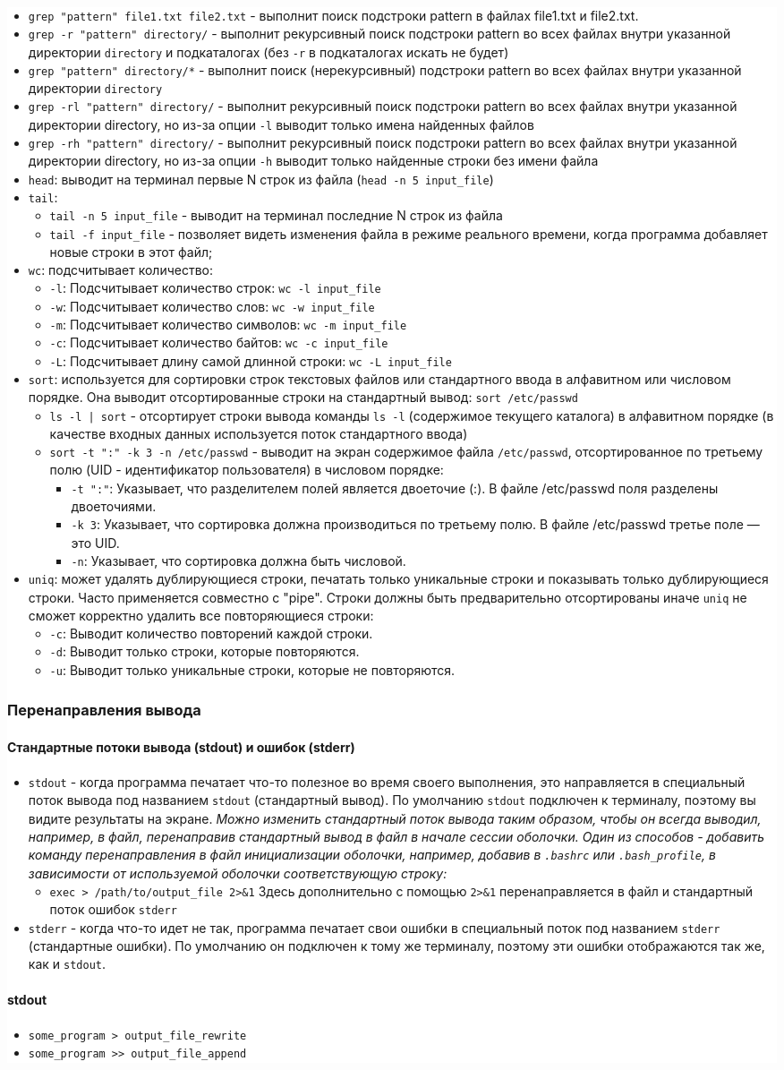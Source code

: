   + `grep "pattern" file1.txt file2.txt`	-	выполнит поиск подстроки pattern в файлах file1.txt и file2.txt.
  + `grep -r "pattern" directory/`	-	выполнит рекурсивный поиск подстроки pattern во всех файлах внутри указанной директории `directory` и подкаталогах (без `-r` в подкаталогах искать не будет)
  + `grep "pattern" directory/*`	-	выполнит поиск (нерекурсивный) подстроки pattern во всех файлах внутри указанной директории `directory`
  + `grep -rl "pattern" directory/` - выполнит рекурсивный поиск подстроки pattern во всех файлах внутри указанной директории directory, но из-за опции `-l` выводит только имена найденных файлов
  + `grep -rh "pattern" directory/` - выполнит рекурсивный поиск подстроки pattern во всех файлах внутри указанной директории directory, но из-за опции `-h` выводит только найденные строки без имени файла
+ `head`: выводит на терминал первые N строк из файла (`head -n 5 input_file`)
+ `tail`: 
  + `tail -n 5 input_file` - выводит на терминал последние N строк из файла
  + `tail -f input_file` - позволяет видеть изменения файла в режиме реального времени, когда программа добавляет новые строки в этот файл; 
+ `wc`: подсчитывает количество: 
  + `-l`: Подсчитывает количество строк: `wc -l input_file`
  + `-w`: Подсчитывает количество слов: `wc -w input_file`
  + `-m`: Подсчитывает количество символов: `wc -m input_file`
  + `-c`: Подсчитывает количество байтов: `wc -c input_file`
  + `-L`: Подсчитывает длину самой длинной строки: `wc -L input_file`
+ `sort`: используется для сортировки строк текстовых файлов или стандартного ввода в алфавитном или числовом порядке. Она выводит отсортированные строки на стандартный вывод: `sort /etc/passwd`
  + `ls -l | sort` - отсортирует строки вывода команды `ls -l` (содержимое текущего каталога) в алфавитном порядке (в качестве входных данных используется поток стандартного ввода)
  + `sort -t ":" -k 3 -n /etc/passwd` - выводит на экран содержимое файла `/etc/passwd`, отсортированное по третьему полю  (UID - идентификатор пользователя) в числовом порядке:
    + `-t ":"`: Указывает, что разделителем полей является двоеточие (:). В файле /etc/passwd поля разделены двоеточиями.
    + `-k 3`: Указывает, что сортировка должна производиться по третьему полю. В файле /etc/passwd третье поле — это UID.
    + `-n`: Указывает, что сортировка должна быть числовой.
+ `uniq`: может удалять дублирующиеся строки, печатать только уникальные строки и показывать только дублирующиеся строки. Часто применяется совместно с "pipe". Строки должны быть предварительно отсортированы иначе `uniq` не сможет корректно удалить все повторяющиеся строки:
  + `-c`: Выводит количество повторений каждой строки.
  + `-d`: Выводит только строки, которые повторяются.
  + `-u`: Выводит только уникальные строки, которые не повторяются.
### Перенаправления вывода
#### Стандартные потоки вывода (stdout) и ошибок (stderr)
+ `stdout` - когда программа печатает что-то полезное во время своего выполнения, это направляется в специальный поток вывода под названием `stdout` (стандартный вывод). По умолчанию `stdout` подключен к терминалу, поэтому вы видите результаты на экране. *Можно изменить стандартный поток вывода таким образом, чтобы он всегда выводил, например, в файл, перенаправив стандартный вывод в файл в начале сессии оболочки. Один из способов - добавить команду перенаправления в файл инициализации оболочки, например, добавив в `.bashrc` или `.bash_profile`, в зависимости от используемой оболочки соответствующую строку:*
  + `exec > /path/to/output_file 2>&1` Здесь дополнительно с помощью `2>&1` перенаправляется в файл и стандартный поток ошибок `stderr` 
+ `stderr` - когда что-то идет не так, программа печатает свои ошибки в специальный поток под названием `stderr` (стандартные ошибки). По умолчанию он подключен к тому же терминалу, поэтому эти ошибки отображаются так же, как и `stdout`.
#### stdout
+ `some_program > output_file_rewrite`
+ `some_program >> output_file_append`
